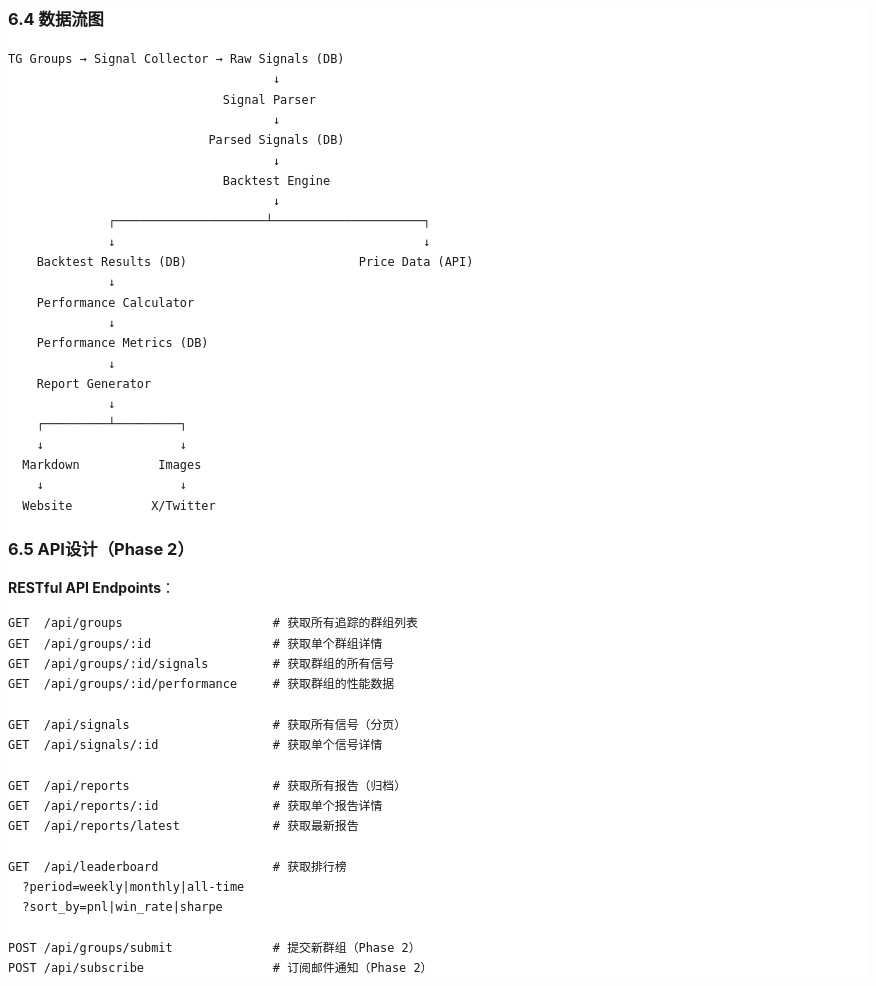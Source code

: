 ### 6.4 数据流图

```
TG Groups → Signal Collector → Raw Signals (DB)
                                     ↓
                              Signal Parser
                                     ↓
                            Parsed Signals (DB)
                                     ↓
                              Backtest Engine
                                     ↓
              ┌─────────────────────┴─────────────────────┐
              ↓                                           ↓
    Backtest Results (DB)                        Price Data (API)
              ↓
    Performance Calculator
              ↓
    Performance Metrics (DB)
              ↓
    Report Generator
              ↓
    ┌─────────┴─────────┐
    ↓                   ↓
  Markdown           Images
    ↓                   ↓
  Website           X/Twitter
```

### 6.5 API设计（Phase 2）

**RESTful API Endpoints**：

```
GET  /api/groups                     # 获取所有追踪的群组列表
GET  /api/groups/:id                 # 获取单个群组详情
GET  /api/groups/:id/signals         # 获取群组的所有信号
GET  /api/groups/:id/performance     # 获取群组的性能数据

GET  /api/signals                    # 获取所有信号（分页）
GET  /api/signals/:id                # 获取单个信号详情

GET  /api/reports                    # 获取所有报告（归档）
GET  /api/reports/:id                # 获取单个报告详情
GET  /api/reports/latest             # 获取最新报告

GET  /api/leaderboard                # 获取排行榜
  ?period=weekly|monthly|all-time
  ?sort_by=pnl|win_rate|sharpe

POST /api/groups/submit              # 提交新群组（Phase 2）
POST /api/subscribe                  # 订阅邮件通知（Phase 2）
```
